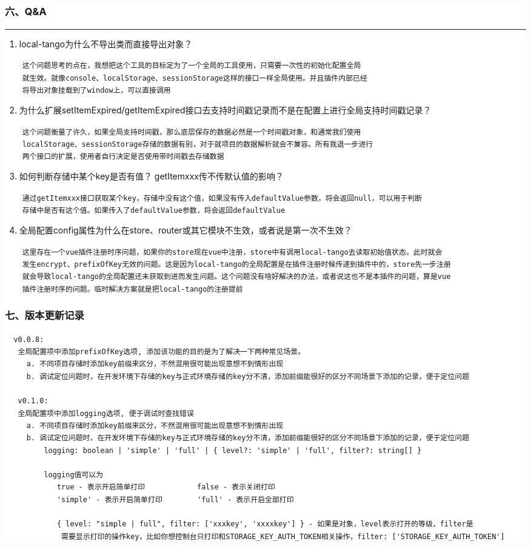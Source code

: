 ### 六、Q&A
___
1. local-tango为什么不导出类而直接导出对象？
```
    这个问题思考的点在，我想把这个工具的目标定为了一个全局的工具使用，只需要一次性的初始化配置全局
    就生效。就像console、localStorage、sessionStorage这样的接口一样全局使用。并且插件内部已经
    将导出对象挂载到了window上，可以直接调用
```

2. 为什么扩展setItemExpired/getItemExpired接口去支持时间戳记录而不是在配置上进行全局支持时间戳记录？
```
    这个问题衡量了许久，如果全局支持时间戳，那么底层保存的数据必然是一个时间戳对象，和通常我们使用
    localStorage、sessionStorage存储的数据有别，对于就项目的数据解析就会不兼容。所有我退一步进行
    两个接口的扩展，使用者自行决定是否使用带时间戳去存储数据
```

3. 如何判断存储中某个key是否有值？ getItemxxx传不传默认值的影响？
```
    通过getItemxxx接口获取某个key，存储中没有这个值，如果没有传入defaultValue参数，将会返回null，可以用于判断
    存储中是否有这个值。如果传入了defaultValue参数，将会返回defaultValue
```

4. 全局配置config属性为什么在store、router或其它模块不生效，或者说是第一次不生效？
```
    这里存在一个vue插件注册时序问题，如果你的store现在vue中注册，store中有调用local-tango去读取初始值状态。此时就会
    发生encrypt、prefixOfKey无效的问题。这是因为local-tango的全局配置是在插件注册时候传递到插件中的，store先一步注册
    就会导致local-tango的全局配置还未获取到进而发生问题。这个问题没有啥好解决的办法，或者说这也不是本插件的问题，算是vue
    插件注册时序的问题。临时解决方案就是把local-tango的注册提前
```

### 七、版本更新记录
```
  v0.0.8:
   全局配置项中添加prefixOfKey选项, 添加该功能的目的是为了解决一下两种常见场景。
     a. 不同项目存储时添加key前缀来区分，不然混用很可能出现意想不到情形出现 
     b. 调试定位问题时，在开发环境下存储的key与正式环境存储的key分不清，添加前缀能很好的区分不同场景下添加的记录，便于定位问题
     
   v0.1.0:
   全局配置项中添加logging选项, 便于调试时查找错误
     a. 不同项目存储时添加key前缀来区分，不然混用很可能出现意想不到情形出现 
     b. 调试定位问题时，在开发环境下存储的key与正式环境存储的key分不清，添加前缀能很好的区分不同场景下添加的记录，便于定位问题
         logging: boolean | 'simple' | 'full' | { level?: 'simple' | 'full', filter?: string[] }
         
         logging值可以为
            true - 表示开启简单打印            false - 表示关闭打印
            'simple' - 表示开启简单打印        'full' - 表示开启全部打印 
            
            { level: "simple | full", filter: ['xxxkey', 'xxxxkey'] } - 如果是对象，level表示打开的等级，filter是
             需要显示打印的操作key，比如你想控制台只打印和STORAGE_KEY_AUTH_TOKEN相关操作，filter: ['STORAGE_KEY_AUTH_TOKEN']
```
